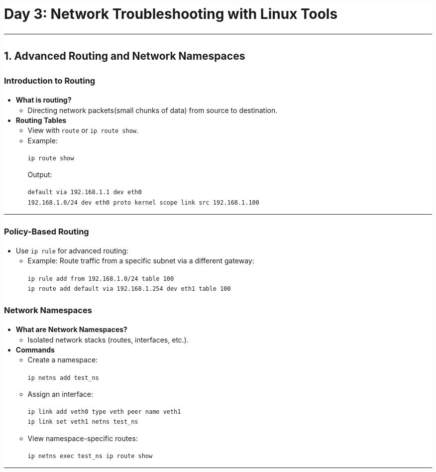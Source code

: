 # **Day 3: Network Troubleshooting with Linux Tools**

---

## **1. Advanced Routing and Network Namespaces**

### **Introduction to Routing**

- **What is routing?**
  - Directing network packets(small chunks of data) from source to destination.
- **Routing Tables**
  - View with `route` or `ip route show`.
  - Example:
    ```bash
    ip route show
    ```
    Output:
    ```plaintext
    default via 192.168.1.1 dev eth0
    192.168.1.0/24 dev eth0 proto kernel scope link src 192.168.1.100
    ```

---

### **Policy-Based Routing**

- Use `ip rule` for advanced routing:
  - Example: Route traffic from a specific subnet via a different gateway:
    ```bash
    ip rule add from 192.168.1.0/24 table 100
    ip route add default via 192.168.1.254 dev eth1 table 100
    ```

### **Network Namespaces**

- **What are Network Namespaces?**
  - Isolated network stacks (routes, interfaces, etc.).
- **Commands**
  - Create a namespace:
    ```bash
    ip netns add test_ns
    ```
  - Assign an interface:
    ```bash
    ip link add veth0 type veth peer name veth1
    ip link set veth1 netns test_ns
    ```
  - View namespace-specific routes:
    ```bash
    ip netns exec test_ns ip route show
    ```

---